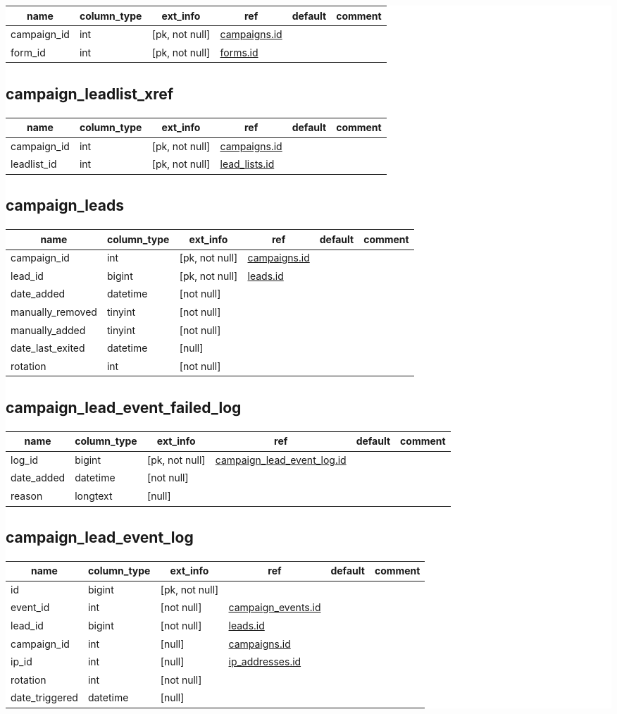 

name        | column_type | ext_info       | ref                        | default | comment
----------- | ----------- | -------------- | -------------------------- | ------- | -------
campaign_id | int         | [pk, not null] | [campaigns.id](#campaigns) |         |        
form_id     | int         | [pk, not null] | [forms.id](#forms)         |         |        

## campaign_leadlist_xref



name        | column_type | ext_info       | ref                          | default | comment
----------- | ----------- | -------------- | ---------------------------- | ------- | -------
campaign_id | int         | [pk, not null] | [campaigns.id](#campaigns)   |         |        
leadlist_id | int         | [pk, not null] | [lead_lists.id](#lead_lists) |         |        

## campaign_leads



name             | column_type | ext_info       | ref                        | default | comment
---------------- | ----------- | -------------- | -------------------------- | ------- | -------
campaign_id      | int         | [pk, not null] | [campaigns.id](#campaigns) |         |        
lead_id          | bigint      | [pk, not null] | [leads.id](#leads)         |         |        
date_added       | datetime    | [not null]     |                            |         |        
manually_removed | tinyint     | [not null]     |                            |         |        
manually_added   | tinyint     | [not null]     |                            |         |        
date_last_exited | datetime    | [null]         |                            |         |        
rotation         | int         | [not null]     |                            |         |        

## campaign_lead_event_failed_log



name       | column_type | ext_info       | ref                                                    | default | comment
---------- | ----------- | -------------- | ------------------------------------------------------ | ------- | -------
log_id     | bigint      | [pk, not null] | [campaign_lead_event_log.id](#campaign_lead_event_log) |         |        
date_added | datetime    | [not null]     |                                                        |         |        
reason     | longtext    | [null]         |                                                        |         |        

## campaign_lead_event_log



name                  | column_type | ext_info       | ref                                    | default | comment        
--------------------- | ----------- | -------------- | -------------------------------------- | ------- | ---------------
id                    | bigint      | [pk, not null] |                                        |         |                
event_id              | int         | [not null]     | [campaign_events.id](#campaign_events) |         |                
lead_id               | bigint      | [not null]     | [leads.id](#leads)                     |         |                
campaign_id           | int         | [null]         | [campaigns.id](#campaigns)             |         |                
ip_id                 | int         | [null]         | [ip_addresses.id](#ip_addresses)       |         |                
rotation              | int         | [not null]     |                                        |         |                
date_triggered        | datetime    | [null]         |                                        |         |                